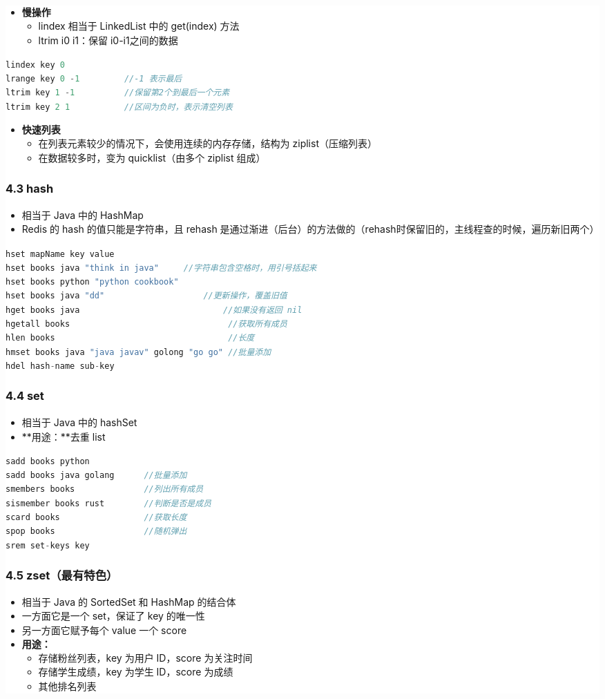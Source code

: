 - **慢操作**
  - lindex 相当于 LinkedList 中的 get(index) 方法
  - ltrim i0 i1：保留 i0-i1之间的数据

```java
lindex key 0
lrange key 0 -1         //-1 表示最后
ltrim key 1 -1          //保留第2个到最后一个元素
ltrim key 2 1           //区间为负时，表示清空列表
```

- **快速列表**
  - 在列表元素较少的情况下，会使用连续的内存存储，结构为 ziplist（压缩列表）
  - 在数据较多时，变为 quicklist（由多个 ziplist 组成）

### 4.3 hash 

- 相当于 Java 中的 HashMap 
- Redis 的 hash 的值只能是字符串，且 rehash 是通过渐进（后台）的方法做的（rehash时保留旧的，主线程查的时候，遍历新旧两个）

```java
hset mapName key value
hset books java "think in java"     //字符串包含空格时，用引号括起来
hset books python "python cookbook"
hset books java "dd"  					//更新操作，覆盖旧值
hget books java  							//如果没有返回 nil
hgetall books							     //获取所有成员
hlen books									 //长度
hmset books java "java javav" golong "go go" //批量添加
hdel hash-name sub-key
```

### 4.4 set

- 相当于 Java 中的 hashSet
- **用途：**去重 list

```java
sadd books python
sadd books java golang		//批量添加
smembers books				//列出所有成员
sismember books rust		//判断是否是成员
scard books  				//获取长度
spop books 					//随机弹出
srem set-keys key
```

### 4.5 zset（最有特色）

- 相当于 Java 的 SortedSet 和 HashMap 的结合体
- 一方面它是一个 set，保证了 key 的唯一性
- 另一方面它赋予每个 value 一个 score
- **用途：**
  - 存储粉丝列表，key 为用户 ID，score 为关注时间
  - 存储学生成绩，key 为学生 ID，score 为成绩
  - 其他排名列表
